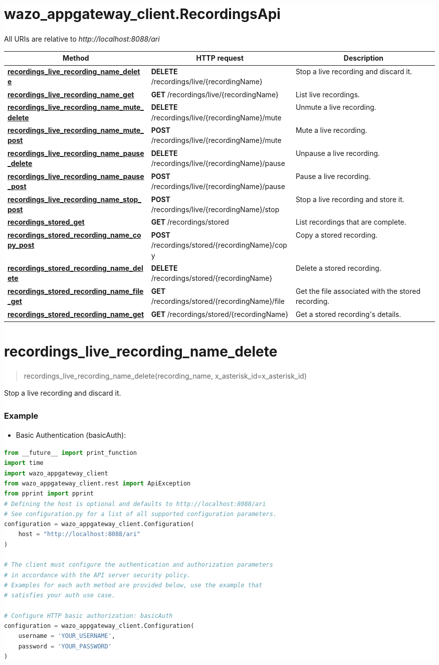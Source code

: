 # wazo_appgateway_client.RecordingsApi

All URIs are relative to *http://localhost:8088/ari*

Method | HTTP request | Description
------------- | ------------- | -------------
[**recordings_live_recording_name_delete**](RecordingsApi.md#recordings_live_recording_name_delete) | **DELETE** /recordings/live/{recordingName} | Stop a live recording and discard it.
[**recordings_live_recording_name_get**](RecordingsApi.md#recordings_live_recording_name_get) | **GET** /recordings/live/{recordingName} | List live recordings.
[**recordings_live_recording_name_mute_delete**](RecordingsApi.md#recordings_live_recording_name_mute_delete) | **DELETE** /recordings/live/{recordingName}/mute | Unmute a live recording.
[**recordings_live_recording_name_mute_post**](RecordingsApi.md#recordings_live_recording_name_mute_post) | **POST** /recordings/live/{recordingName}/mute | Mute a live recording.
[**recordings_live_recording_name_pause_delete**](RecordingsApi.md#recordings_live_recording_name_pause_delete) | **DELETE** /recordings/live/{recordingName}/pause | Unpause a live recording.
[**recordings_live_recording_name_pause_post**](RecordingsApi.md#recordings_live_recording_name_pause_post) | **POST** /recordings/live/{recordingName}/pause | Pause a live recording.
[**recordings_live_recording_name_stop_post**](RecordingsApi.md#recordings_live_recording_name_stop_post) | **POST** /recordings/live/{recordingName}/stop | Stop a live recording and store it.
[**recordings_stored_get**](RecordingsApi.md#recordings_stored_get) | **GET** /recordings/stored | List recordings that are complete.
[**recordings_stored_recording_name_copy_post**](RecordingsApi.md#recordings_stored_recording_name_copy_post) | **POST** /recordings/stored/{recordingName}/copy | Copy a stored recording.
[**recordings_stored_recording_name_delete**](RecordingsApi.md#recordings_stored_recording_name_delete) | **DELETE** /recordings/stored/{recordingName} | Delete a stored recording.
[**recordings_stored_recording_name_file_get**](RecordingsApi.md#recordings_stored_recording_name_file_get) | **GET** /recordings/stored/{recordingName}/file | Get the file associated with the stored recording.
[**recordings_stored_recording_name_get**](RecordingsApi.md#recordings_stored_recording_name_get) | **GET** /recordings/stored/{recordingName} | Get a stored recording&#39;s details.


# **recordings_live_recording_name_delete**
> recordings_live_recording_name_delete(recording_name, x_asterisk_id=x_asterisk_id)

Stop a live recording and discard it.

### Example

* Basic Authentication (basicAuth):
```python
from __future__ import print_function
import time
import wazo_appgateway_client
from wazo_appgateway_client.rest import ApiException
from pprint import pprint
# Defining the host is optional and defaults to http://localhost:8088/ari
# See configuration.py for a list of all supported configuration parameters.
configuration = wazo_appgateway_client.Configuration(
    host = "http://localhost:8088/ari"
)

# The client must configure the authentication and authorization parameters
# in accordance with the API server security policy.
# Examples for each auth method are provided below, use the example that
# satisfies your auth use case.

# Configure HTTP basic authorization: basicAuth
configuration = wazo_appgateway_client.Configuration(
    username = 'YOUR_USERNAME',
    password = 'YOUR_PASSWORD'
)
```